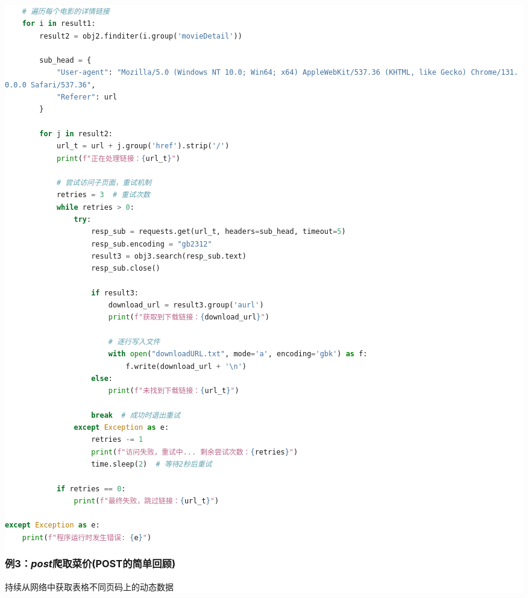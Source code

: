 ```python
    # 遍历每个电影的详情链接
    for i in result1:
        result2 = obj2.finditer(i.group('movieDetail'))
        
        sub_head = {
            "User-agent": "Mozilla/5.0 (Windows NT 10.0; Win64; x64) AppleWebKit/537.36 (KHTML, like Gecko) Chrome/131.0.0.0 Safari/537.36",
            "Referer": url
        }

        for j in result2:
            url_t = url + j.group('href').strip('/')
            print(f"正在处理链接：{url_t}")

            # 尝试访问子页面，重试机制
            retries = 3  # 重试次数
            while retries > 0:
                try:
                    resp_sub = requests.get(url_t, headers=sub_head, timeout=5)
                    resp_sub.encoding = "gb2312"
                    result3 = obj3.search(resp_sub.text)
                    resp_sub.close()

                    if result3:
                        download_url = result3.group('aurl')
                        print(f"获取到下载链接：{download_url}")

                        # 逐行写入文件
                        with open("downloadURL.txt", mode='a', encoding='gbk') as f:
                            f.write(download_url + '\n')
                    else:
                        print(f"未找到下载链接：{url_t}")
                    
                    break  # 成功时退出重试
                except Exception as e:
                    retries -= 1
                    print(f"访问失败，重试中... 剩余尝试次数：{retries}")
                    time.sleep(2)  # 等待2秒后重试
            
            if retries == 0:
                print(f"最终失败，跳过链接：{url_t}")

except Exception as e:
    print(f"程序运行时发生错误: {e}")

```



### 例3：$post$爬取菜价(POST的简单回顾)

持续从网络中获取表格不同页码上的动态数据
